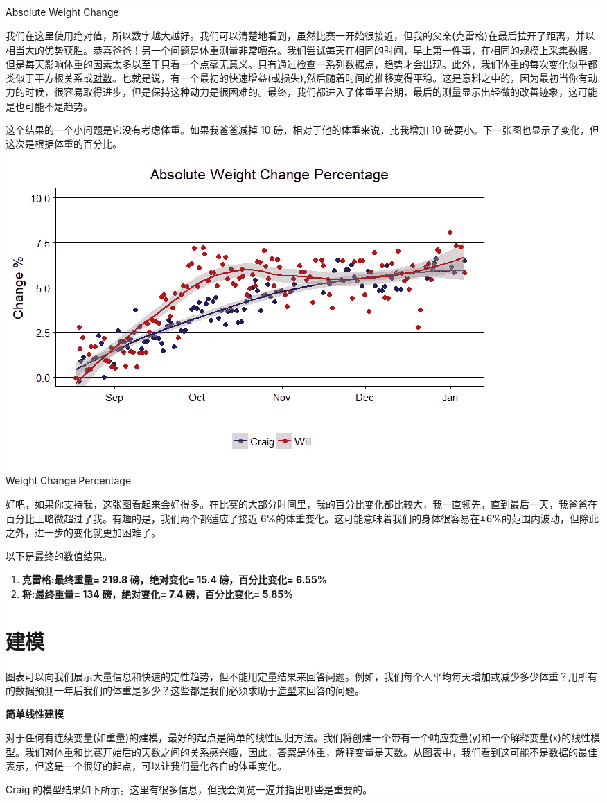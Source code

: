 Absolute Weight Change

我们在这里使用绝对值，所以数字越大越好。我们可以清楚地看到，虽然比赛一开始很接近，但我的父亲(克雷格)在最后拉开了距离，并以相当大的优势获胜。恭喜爸爸！另一个问题是体重测量非常嘈杂。我们尝试每天在相同的时间，早上第一件事，在相同的规模上采集数据，但是[每天影响体重的因素太多](https://www.ncbi.nlm.nih.gov/books/NBK221834/)以至于只看一个点毫无意义。只有通过检查一系列数据点，趋势才会出现。此外，我们体重的每次变化似乎都类似于平方根关系或[对数](http://www.purplemath.com/modules/graphlog.htm)。也就是说，有一个最初的快速增益(或损失),然后随着时间的推移变得平稳。这是意料之中的，因为最初当你有动力的时候，很容易取得进步，但是保持这种动力是很困难的。最终，我们都进入了体重平台期，最后的测量显示出轻微的改善迹象，这可能是也可能不是趋势。

这个结果的一个小问题是它没有考虑体重。如果我爸爸减掉 10 磅，相对于他的体重来说，比我增加 10 磅要小。下一张图也显示了变化，但这次是根据体重的百分比。

![](img/3c2f52b19facf5de741fbc6390b41044.png)

Weight Change Percentage

好吧，如果你支持我，这张图看起来会好得多。在比赛的大部分时间里，我的百分比变化都比较大，我一直领先，直到最后一天，我爸爸在百分比上略微超过了我。有趣的是，我们两个都适应了接近 6%的体重变化。这可能意味着我们的身体很容易在±6%的范围内波动，但除此之外，进一步的变化就更加困难了。

以下是最终的数值结果。

1.  **克雷格:最终重量= 219.8 磅，绝对变化= 15.4 磅，百分比变化= 6.55%**
2.  **将:最终重量= 134 磅，绝对变化= 7.4 磅，百分比变化= 5.85%**

# 建模

图表可以向我们展示大量信息和快速的定性趋势，但不能用定量结果来回答问题。例如，我们每个人平均每天增加或减少多少体重？用所有的数据预测一年后我们的体重是多少？这些都是我们必须求助于[造型](https://www.udacity.com/course/model-building-and-validation--ud919)来回答的问题。

**简单线性建模**

对于任何有连续变量(如重量)的建模，最好的起点是简单的线性回归方法。我们将创建一个带有一个响应变量(y)和一个解释变量(x)的线性模型。我们对体重和比赛开始后的天数之间的关系感兴趣，因此，答案是体重，解释变量是天数。从图表中，我们看到这可能不是数据的最佳表示，但这是一个很好的起点，可以让我们量化各自的体重变化。

Craig 的模型结果如下所示。这里有很多信息，但我会浏览一遍并指出哪些是重要的。
